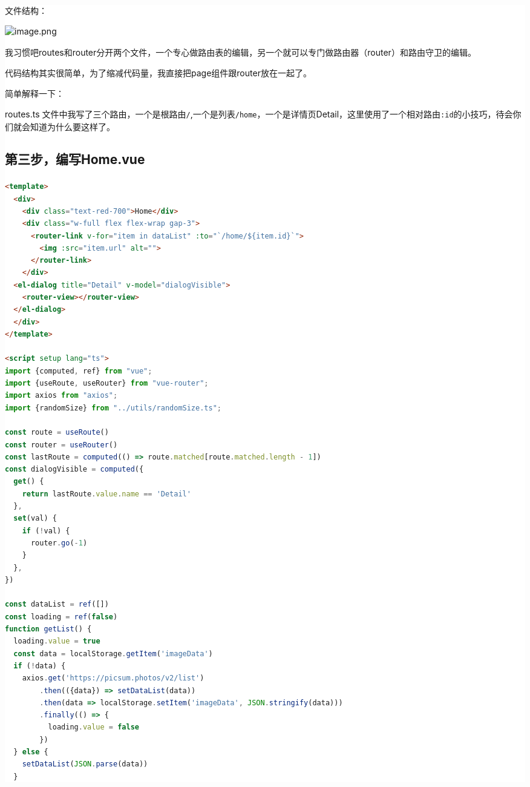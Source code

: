 ``` ts
```

文件结构：

![image.png](https://p1-juejin.byteimg.com/tos-cn-i-k3u1fbpfcp/9bcf51affc9e4170a9ee6814f5cd7c76~tplv-k3u1fbpfcp-jj-mark:0:0:0:0:q75.image#?w=358&h=304&s=29332&e=png&a=1&b=2b2d30)

我习惯吧routes和router分开两个文件，一个专心做路由表的编辑，另一个就可以专门做路由器（router）和路由守卫的编辑。

代码结构其实很简单，为了缩减代码量，我直接把page组件跟router放在一起了。

简单解释一下：

routes.ts 文件中我写了三个路由，一个是根路由`/`,一个是列表`/home`，一个是详情页Detail，这里使用了一个相对路由`:id`的小技巧，待会你们就会知道为什么要这样了。

## 第三步，编写Home.vue
``` html
<template>
  <div>
    <div class="text-red-700">Home</div>
    <div class="w-full flex flex-wrap gap-3">
      <router-link v-for="item in dataList" :to="`/home/${item.id}`">
        <img :src="item.url" alt="">
      </router-link>
    </div>
  <el-dialog title="Detail" v-model="dialogVisible">
    <router-view></router-view>
  </el-dialog>
  </div>
</template>

<script setup lang="ts">
import {computed, ref} from "vue";
import {useRoute, useRouter} from "vue-router";
import axios from "axios";
import {randomSize} from "../utils/randomSize.ts";

const route = useRoute()
const router = useRouter()
const lastRoute = computed(() => route.matched[route.matched.length - 1])
const dialogVisible = computed({
  get() {
    return lastRoute.value.name == 'Detail'
  },
  set(val) {
    if (!val) {
      router.go(-1)
    }
  },
})

const dataList = ref([])
const loading = ref(false)
function getList() {
  loading.value = true
  const data = localStorage.getItem('imageData')
  if (!data) {
    axios.get('https://picsum.photos/v2/list')
        .then(({data}) => setDataList(data))
        .then(data => localStorage.setItem('imageData', JSON.stringify(data)))
        .finally(() => {
          loading.value = false
        })
  } else {
    setDataList(JSON.parse(data))
  }
```